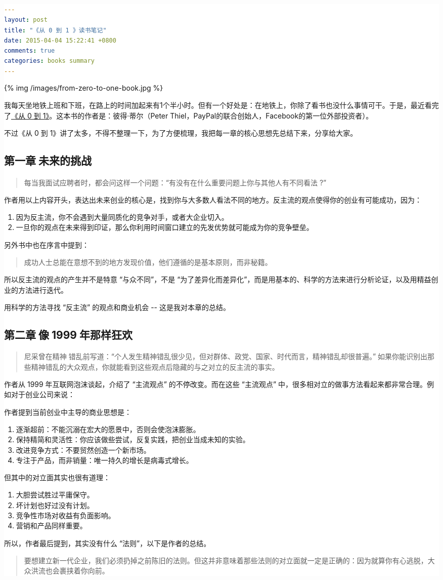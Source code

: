 ```yaml
---
layout: post
title: "《从 0 到 1 》读书笔记"
date: 2015-04-04 15:22:41 +0800
comments: true
categories: books summary
---
```


{% img /images/from-zero-to-one-book.jpg %}

我每天坐地铁上班和下班，在路上的时间加起来有1个半小时。但有一个好处是：在地铁上，你除了看书也没什么事情可干。于是，最近看完了[《从 0 到 1》](http://book.douban.com/subject/26297606/)。这本书的作者是：彼得·蒂尔（Peter Thiel，PayPal的联合创始人，Facebook的第一位外部投资者）。

不过《从 0 到 1》讲了太多，不得不整理一下，为了方便梳理，我把每一章的核心思想先总结下来，分享给大家。

## 第一章 未来的挑战

> 每当我面试应聘者时，都会问这样一个问题：“有没有在什么重要问题上你与其他人有不同看法 ?”

作者用以上内容开头，表达出未来创业的核心是，找到你与大多数人看法不同的地方。反主流的观点使得你的创业有可能成功，因为：

 1. 因为反主流，你不会遇到大量同质化的竞争对手，或者大企业切入。
 2. 一旦你的观点在未来得到印证，那么你利用时间窗口建立的先发优势就可能成为你的竞争壁垒。

另外书中也在序言中提到：

> 成功人士总能在意想不到的地方发现价值，他们遵循的是基本原则，而非秘籍。

所以反主流的观点的产生并不是特意 “与众不同”，不是 “为了差异化而差异化”，而是用基本的、科学的方法来进行分析论证，以及用精益创业的方法进行迭代。

用科学的方法寻找 “反主流” 的观点和商业机会 -- 这是我对本章的总结。

## 第二章 像 1999 年那样狂欢

> 尼采曾在精神 错乱前写道：“个人发生精神错乱很少见，但对群体、政党、国家、时代而言，精神错乱却很普遍。” 如果你能识别出那些精神错乱的大众观点，你就能看到这些观点后隐藏的与之对立的反主流的事实。

作者从 1999 年互联网泡沫谈起，介绍了 “主流观点” 的不停改变。而在这些 “主流观点” 中，很多相对立的做事方法看起来都非常合理。例如对于创业公司来说：

作者提到当前创业中主导的商业思想是：

 1. 逐渐超前：不能沉溺在宏大的愿景中，否则会使泡沫膨胀。
 2. 保持精简和灵活性：你应该做些尝试，反复实践，把创业当成未知的实验。
 3. 改进竞争方式：不要贸然创造一个新市场。
 4. 专注于产品，而非销量：唯一持久的增长是病毒式增长。

但其中的对立面其实也很有道理：

 1. 大胆尝试胜过平庸保守。
 2. 坏计划也好过没有计划。
 3. 竞争性市场对收益有负面影响。 
 4. 营销和产品同样重要。

所以，作者最后提到，其实没有什么 “法则”，以下是作者的总结。

> 要想建立新一代企业，我们必须扔掉之前陈旧的法则。但这并非意味着那些法则的对立面就一定是正确的：因为就算你有心逃脱，大众洪流也会裹挟着你向前。
